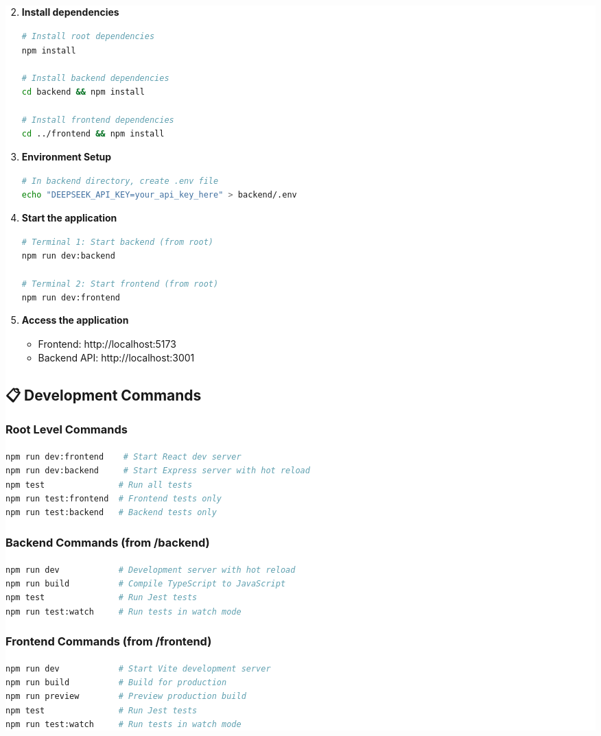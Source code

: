 2. **Install dependencies**
   ```bash
   # Install root dependencies
   npm install
   
   # Install backend dependencies
   cd backend && npm install
   
   # Install frontend dependencies
   cd ../frontend && npm install
   ```

3. **Environment Setup**
   ```bash
   # In backend directory, create .env file
   echo "DEEPSEEK_API_KEY=your_api_key_here" > backend/.env
   ```

4. **Start the application**
   ```bash
   # Terminal 1: Start backend (from root)
   npm run dev:backend
   
   # Terminal 2: Start frontend (from root)
   npm run dev:frontend
   ```

5. **Access the application**
   - Frontend: http://localhost:5173
   - Backend API: http://localhost:3001

## 📋 Development Commands

### Root Level Commands
```bash
npm run dev:frontend    # Start React dev server
npm run dev:backend     # Start Express server with hot reload
npm test               # Run all tests
npm run test:frontend  # Frontend tests only
npm run test:backend   # Backend tests only
```

### Backend Commands (from /backend)
```bash
npm run dev            # Development server with hot reload
npm run build          # Compile TypeScript to JavaScript
npm test               # Run Jest tests
npm run test:watch     # Run tests in watch mode
```

### Frontend Commands (from /frontend)
```bash
npm run dev            # Start Vite development server
npm run build          # Build for production
npm run preview        # Preview production build
npm test               # Run Jest tests
npm run test:watch     # Run tests in watch mode
```
